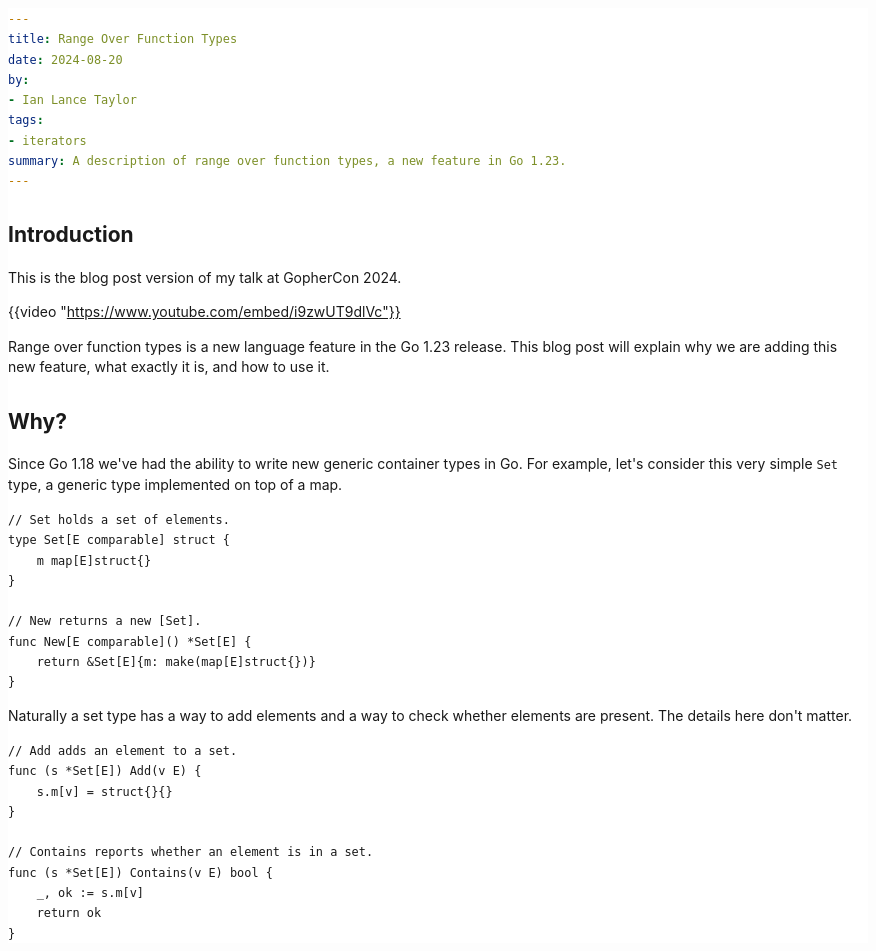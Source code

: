 ```yaml
---
title: Range Over Function Types
date: 2024-08-20
by:
- Ian Lance Taylor
tags:
- iterators
summary: A description of range over function types, a new feature in Go 1.23.
---
```


## Introduction

This is the blog post version of my talk at GopherCon 2024.

{{video "https://www.youtube.com/embed/i9zwUT9dlVc"}}

Range over function types is a new language feature in the Go 1.23
release.
This blog post will explain why we are adding this new feature, what
exactly it is, and how to use it.

## Why?

Since Go 1.18 we've had the ability to write new generic container
types in Go.
For example, let's consider this very simple `Set` type, a generic
type implemented on top of a map.

```
// Set holds a set of elements.
type Set[E comparable] struct {
	m map[E]struct{}
}

// New returns a new [Set].
func New[E comparable]() *Set[E] {
	return &Set[E]{m: make(map[E]struct{})}
}
```

Naturally a set type has a way to add elements and a way to check
whether elements are present.  The details here don't matter.

```
// Add adds an element to a set.
func (s *Set[E]) Add(v E) {
	s.m[v] = struct{}{}
}

// Contains reports whether an element is in a set.
func (s *Set[E]) Contains(v E) bool {
	_, ok := s.m[v]
	return ok
}
```
